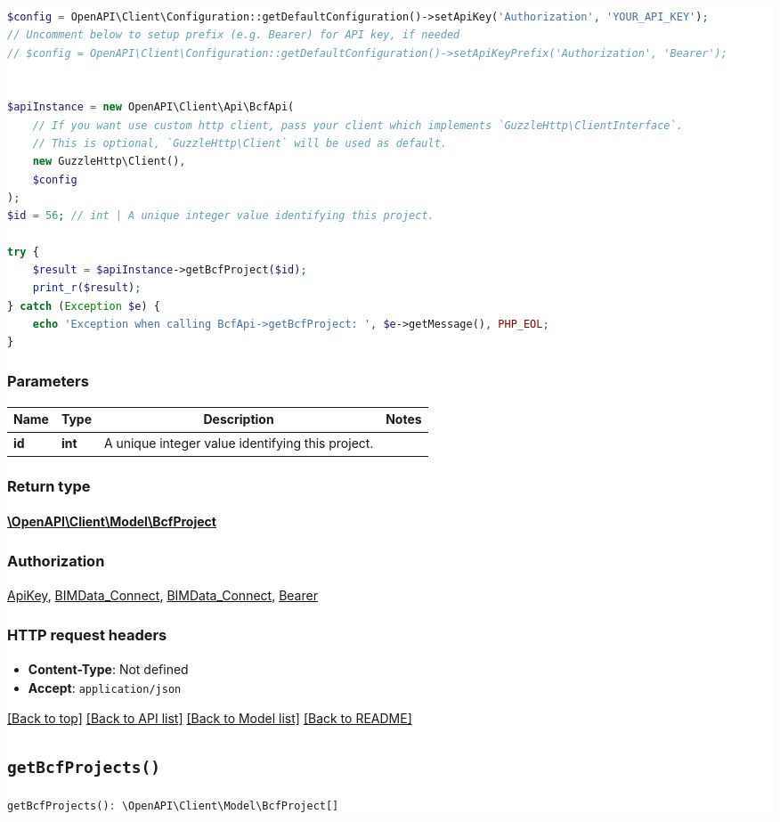 ```php
$config = OpenAPI\Client\Configuration::getDefaultConfiguration()->setApiKey('Authorization', 'YOUR_API_KEY');
// Uncomment below to setup prefix (e.g. Bearer) for API key, if needed
// $config = OpenAPI\Client\Configuration::getDefaultConfiguration()->setApiKeyPrefix('Authorization', 'Bearer');


$apiInstance = new OpenAPI\Client\Api\BcfApi(
    // If you want use custom http client, pass your client which implements `GuzzleHttp\ClientInterface`.
    // This is optional, `GuzzleHttp\Client` will be used as default.
    new GuzzleHttp\Client(),
    $config
);
$id = 56; // int | A unique integer value identifying this project.

try {
    $result = $apiInstance->getBcfProject($id);
    print_r($result);
} catch (Exception $e) {
    echo 'Exception when calling BcfApi->getBcfProject: ', $e->getMessage(), PHP_EOL;
}
```

### Parameters

| Name | Type | Description  | Notes |
| ------------- | ------------- | ------------- | ------------- |
| **id** | **int**| A unique integer value identifying this project. | |

### Return type

[**\OpenAPI\Client\Model\BcfProject**](../Model/BcfProject.md)

### Authorization

[ApiKey](../../README.md#ApiKey), [BIMData_Connect](../../README.md#BIMData_Connect), [BIMData_Connect](../../README.md#BIMData_Connect), [Bearer](../../README.md#Bearer)

### HTTP request headers

- **Content-Type**: Not defined
- **Accept**: `application/json`

[[Back to top]](#) [[Back to API list]](../../README.md#endpoints)
[[Back to Model list]](../../README.md#models)
[[Back to README]](../../README.md)

## `getBcfProjects()`

```php
getBcfProjects(): \OpenAPI\Client\Model\BcfProject[]
```

